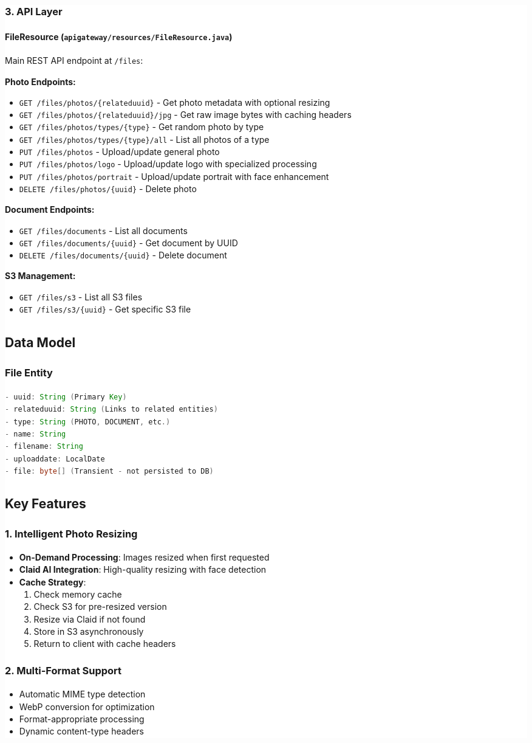 ### 3. API Layer

#### FileResource (`apigateway/resources/FileResource.java`)
Main REST API endpoint at `/files`:

**Photo Endpoints:**
- `GET /files/photos/{relateduuid}` - Get photo metadata with optional resizing
- `GET /files/photos/{relateduuid}/jpg` - Get raw image bytes with caching headers
- `GET /files/photos/types/{type}` - Get random photo by type
- `GET /files/photos/types/{type}/all` - List all photos of a type
- `PUT /files/photos` - Upload/update general photo
- `PUT /files/photos/logo` - Upload/update logo with specialized processing
- `PUT /files/photos/portrait` - Upload/update portrait with face enhancement
- `DELETE /files/photos/{uuid}` - Delete photo

**Document Endpoints:**
- `GET /files/documents` - List all documents
- `GET /files/documents/{uuid}` - Get document by UUID
- `DELETE /files/documents/{uuid}` - Delete document

**S3 Management:**
- `GET /files/s3` - List all S3 files
- `GET /files/s3/{uuid}` - Get specific S3 file

## Data Model

### File Entity
```java
- uuid: String (Primary Key)
- relateduuid: String (Links to related entities)
- type: String (PHOTO, DOCUMENT, etc.)
- name: String
- filename: String
- uploaddate: LocalDate
- file: byte[] (Transient - not persisted to DB)
```

## Key Features

### 1. Intelligent Photo Resizing
- **On-Demand Processing**: Images resized when first requested
- **Claid AI Integration**: High-quality resizing with face detection
- **Cache Strategy**:
  1. Check memory cache
  2. Check S3 for pre-resized version
  3. Resize via Claid if not found
  4. Store in S3 asynchronously
  5. Return to client with cache headers

### 2. Multi-Format Support
- Automatic MIME type detection
- WebP conversion for optimization
- Format-appropriate processing
- Dynamic content-type headers
